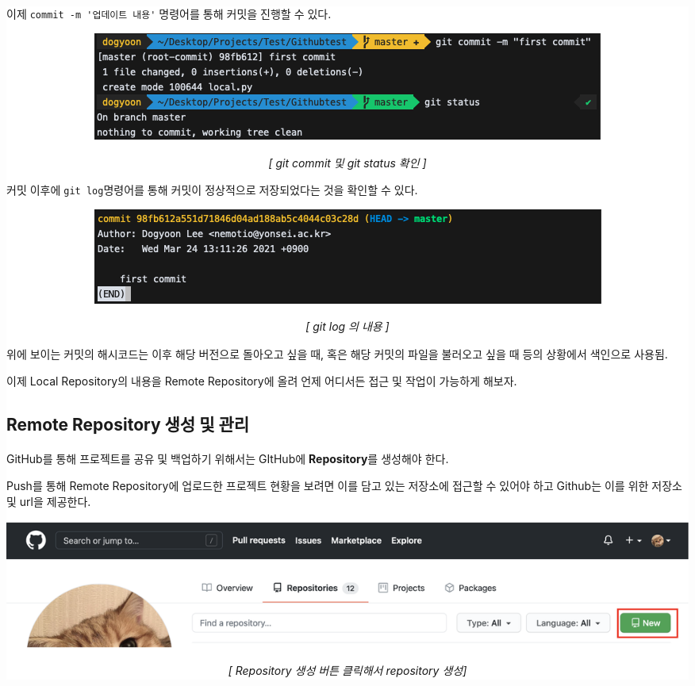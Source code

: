 이제 `commit -m '업데이트 내용'` 명령어를 통해 커밋을 진행할 수 있다.

<p align="center">
	<img src='./images/6.png' >
</p>
<p align="center">
    <em>[ git commit 및 git status 확인 ]</em>
</p>

커밋 이후에 `git log`명령어를 통해 커밋이 정상적으로 저장되었다는 것을 확인할 수 있다.

<p align="center">
	<img src='./images/7.png' >
</p>
<p align="center">
    <em>[ git log 의 내용 ]</em>
</p>

위에 보이는 커밋의 해시코드는 이후 해당 버전으로 돌아오고 싶을 때, 혹은 해당 커밋의 파일을 불러오고 싶을 때 등의 상황에서 색인으로 사용됨.

이제 Local Repository의 내용을 Remote Repository에 올려 언제 어디서든 접근 및 작업이 가능하게 해보자.

## Remote Repository 생성 및 관리

GitHub를 통해 프로젝트를 공유 및 백업하기 위해서는 GItHub에 **Repository**를 생성해야 한다.

Push를 통해 Remote Repository에 업로드한 프로젝트 현황을 보려면 이를 담고 있는 저장소에 접근할 수 있어야 하고 Github는 이를 위한 저장소 및 url을 제공한다.

<p align="center">
	<img src='./images/8.png' >
</p>
<p align="center">
    <em>[ Repository 생성 버튼 클릭해서 repository 생성]</em>
</p>
